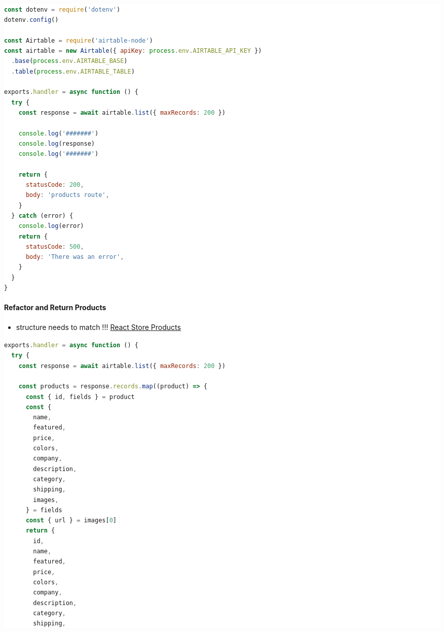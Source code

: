 ```js
const dotenv = require('dotenv')
dotenv.config()

const Airtable = require('airtable-node')
const airtable = new Airtable({ apiKey: process.env.AIRTABLE_API_KEY })
  .base(process.env.AIRTABLE_BASE)
  .table(process.env.AIRTABLE_TABLE)

exports.handler = async function () {
  try {
    const response = await airtable.list({ maxRecords: 200 })

    console.log('#######')
    console.log(response)
    console.log('#######')

    return {
      statusCode: 200,
      body: 'products route',
    }
  } catch (error) {
    console.log(error)
    return {
      statusCode: 500,
      body: 'There was an error',
    }
  }
}
```

#### Refactor and Return Products

- structure needs to match !!!
  [React Store Products](https://www.course-api.com/react-store-products)

```js
exports.handler = async function () {
  try {
    const response = await airtable.list({ maxRecords: 200 })

    const products = response.records.map((product) => {
      const { id, fields } = product
      const {
        name,
        featured,
        price,
        colors,
        company,
        description,
        category,
        shipping,
        images,
      } = fields
      const { url } = images[0]
      return {
        id,
        name,
        featured,
        price,
        colors,
        company,
        description,
        category,
        shipping,
```